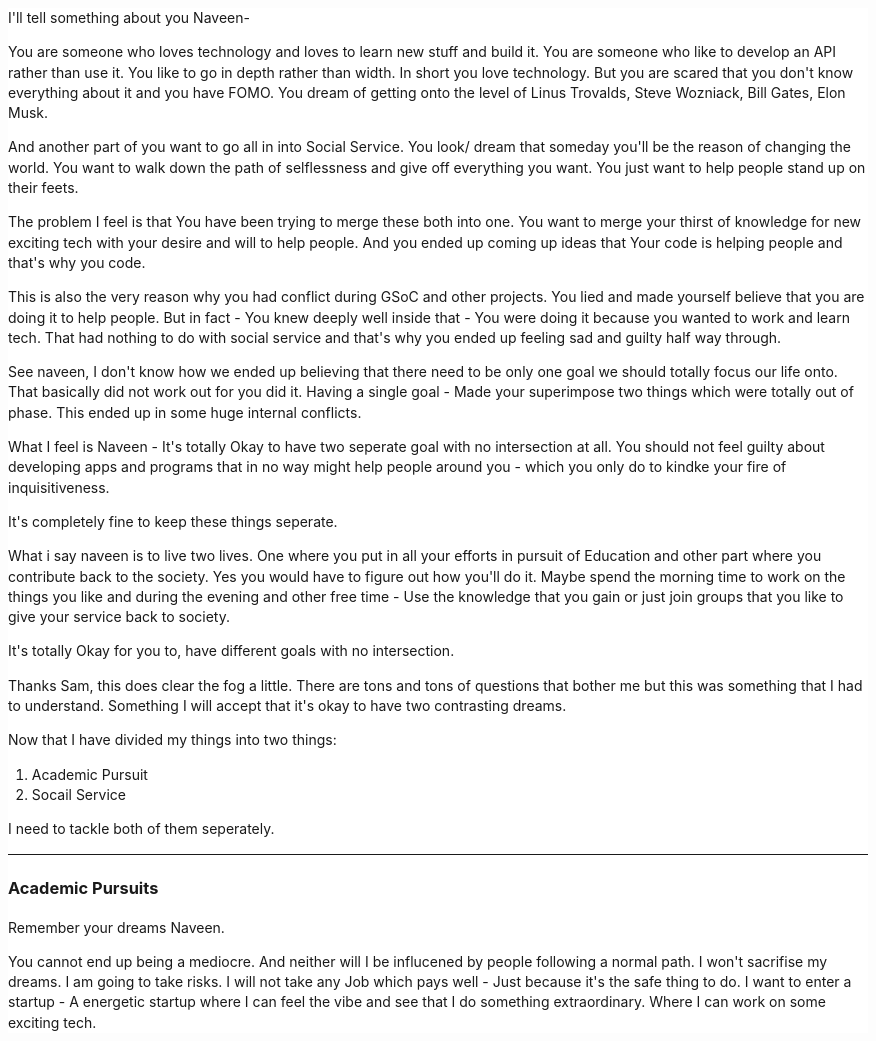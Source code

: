 I'll tell something about you Naveen-

You are someone who loves technology and loves to learn new stuff and build it. You are someone who like to develop an API rather than use it. You like to go in depth rather than width. In short you love technology. But you are scared that you don't know everything about it and you have FOMO. You dream of getting onto the level of Linus Trovalds, Steve Wozniack, Bill Gates, Elon Musk.

And another part of you want to go all in into Social Service. You look/ dream that someday you'll be the reason of changing the world. You want to walk down the path of selflessness and give off everything you want. You just want to help people stand up on their feets.

The problem I feel is that You have been trying to merge these both into one. You want to merge your thirst of knowledge for new exciting tech with your desire and will to help people. And you ended up coming up ideas that Your code is helping people and that's why you code.

This is also the very reason why you had conflict during GSoC and other projects. You lied and made yourself believe that you are doing it to help people. But in fact - You knew deeply well inside that - You were doing it because you wanted to work and learn tech. That had nothing to do with social service and that's why you ended up feeling sad and guilty half way through.

See naveen, I don't know how we ended up believing that there need to be only one goal we should totally focus our life onto. That basically did not work out for you did it. Having a single goal - Made your superimpose two things which were totally out of phase. This ended up in some huge internal conflicts.

What I feel is Naveen - It's totally Okay to have two seperate goal with no intersection at all. You should not feel guilty about developing apps and programs that in no way might help people around you - which you only do to kindke your fire of inquisitiveness. 

It's completely fine to keep these things seperate.

What i say naveen is to live two lives. One where you put in all your efforts in pursuit of Education and other part where you contribute back to the society. Yes you would have to figure out how you'll do it. Maybe spend the morning time to work on the things you like and during the evening and other free time - Use the knowledge that you gain or just join groups that you like to give your service back to society.

It's totally Okay for you to, have different goals with no intersection.

Thanks Sam, this does clear the fog a little. There are tons and tons of questions that bother me but this was something that I had to understand. Something I will accept that it's okay to have two contrasting dreams. 

Now that I have divided my things into two things:
1. Academic Pursuit
2. Socail Service

I need to tackle both of them seperately.

----------------------------------------------------------------------------

### Academic Pursuits

Remember your dreams Naveen.

You cannot end up being a mediocre. And neither will I be influcened by people following a normal path. I won't sacrifise my dreams. I am going to take risks.
I will not take any Job which pays well - Just because it's the safe thing to do. I want to enter a startup - A energetic startup where I can feel the vibe and see that I do something extraordinary. Where I can work on some exciting tech.
